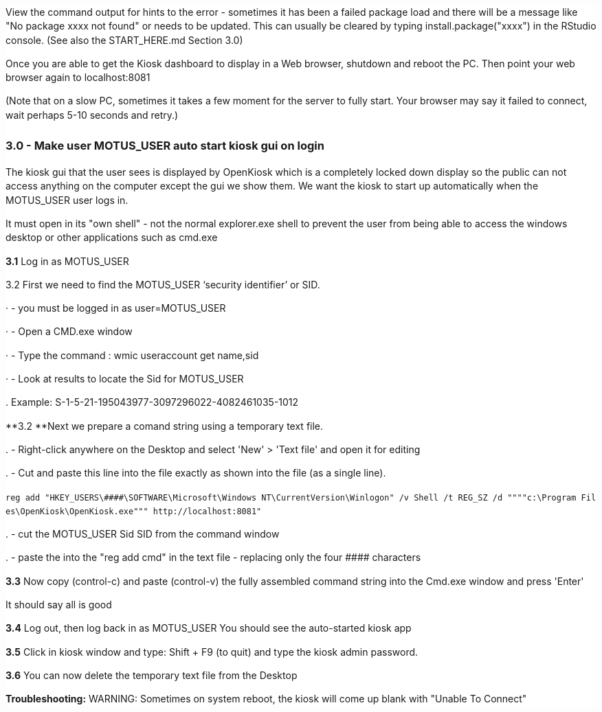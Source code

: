 View the command output for hints to the error - sometimes it has been a failed package load and there will be a message like "No package xxxx not found" or needs to be updated. This can usually be cleared by typing install.package("xxxx") in the RStudio console.  (See also the START_HERE.md Section 3.0)

Once you are able to get the Kiosk dashboard to display in a Web browser,  shutdown and reboot the PC. Then point your web browser again to localhost:8081

(Note that on a slow PC, sometimes it takes a few moment for the server to fully start.  Your browser may say it failed to connect, wait perhaps 5-10 seconds and retry.) 

### 3.0 - Make user MOTUS_USER auto start kiosk gui on login

The kiosk gui that the user sees is displayed by OpenKiosk which is a completely locked down display so the public can not access anything on the computer except the gui we show them.  We want the kiosk to start up automatically when the MOTUS_USER user logs in.

It must open in its "own shell" - not the normal explorer.exe shell to prevent the user from being able to access the windows desktop or other applications such as cmd.exe

**3.1** Log in as MOTUS_USER

3.2 First we need to find the MOTUS_USER ‘security identifier’ or SID.

·   	- you must be logged in as user=MOTUS_USER 

·   	- Open a CMD.exe window

·		- Type the command :  wmic useraccount get name,sid

· 		- Look at results to locate the Sid for MOTUS_USER

.			Example:  S-1-5-21-195043977-3097296022-4082461035-1012

**3.2 **Next we prepare a comand string using a temporary text file.

. 		- Right-click anywhere on the Desktop and select 'New' > 'Text file' and open it for editing

.		- Cut and paste this line into the file exactly as shown into the file (as a single line).

```code
reg add "HKEY_USERS\####\SOFTWARE\Microsoft\Windows NT\CurrentVersion\Winlogon" /v Shell /t REG_SZ /d """"c:\Program Files\OpenKiosk\OpenKiosk.exe""" http://localhost:8081"
```

.		- cut the MOTUS_USER Sid SID from the command window

.		- paste the into the "reg add cmd" in the text file - replacing only the four #### characters

**3.3** Now copy (control-c) and paste (control-v)  the fully assembled command string into the Cmd.exe window and press 'Enter'

It should say all is good

**3.4** Log out, then log back in as MOTUS_USER You should see the auto-started kiosk app

**3.5** Click in kiosk window and type: Shift + F9  (to quit) and type the kiosk admin password.

**3.6** You can now delete the temporary text file from the Desktop

**Troubleshooting:**  WARNING: Sometimes on system reboot, the kiosk will come up blank with "Unable To Connect"
